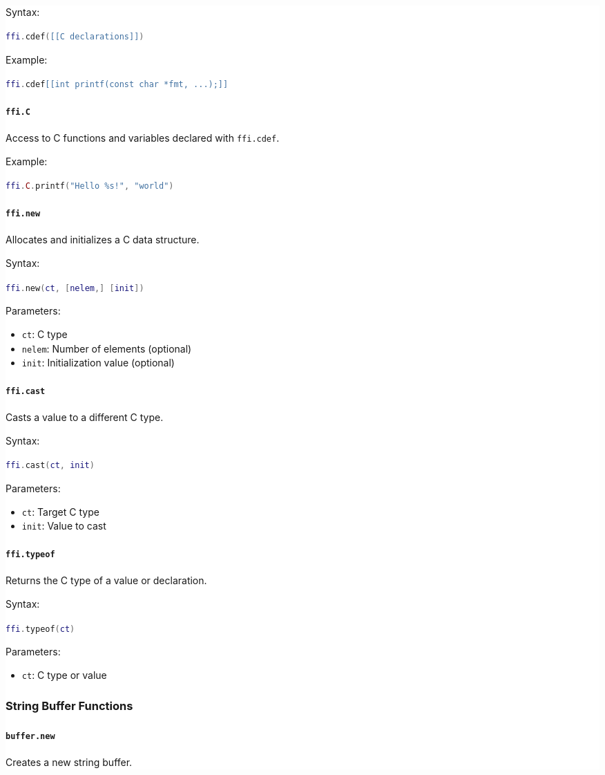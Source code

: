 Syntax:
```lua
ffi.cdef([[C declarations]])
```

Example:
```lua
ffi.cdef[[int printf(const char *fmt, ...);]]
```

#### `ffi.C`
Access to C functions and variables declared with `ffi.cdef`.

Example:
```lua
ffi.C.printf("Hello %s!", "world")
```

#### `ffi.new`
Allocates and initializes a C data structure.

Syntax:
```lua
ffi.new(ct, [nelem,] [init])
```

Parameters:
- `ct`: C type
- `nelem`: Number of elements (optional)
- `init`: Initialization value (optional)

#### `ffi.cast`
Casts a value to a different C type.

Syntax:
```lua
ffi.cast(ct, init)
```

Parameters:
- `ct`: Target C type
- `init`: Value to cast

#### `ffi.typeof`
Returns the C type of a value or declaration.

Syntax:
```lua
ffi.typeof(ct)
```

Parameters:
- `ct`: C type or value

### String Buffer Functions

#### `buffer.new`
Creates a new string buffer.
